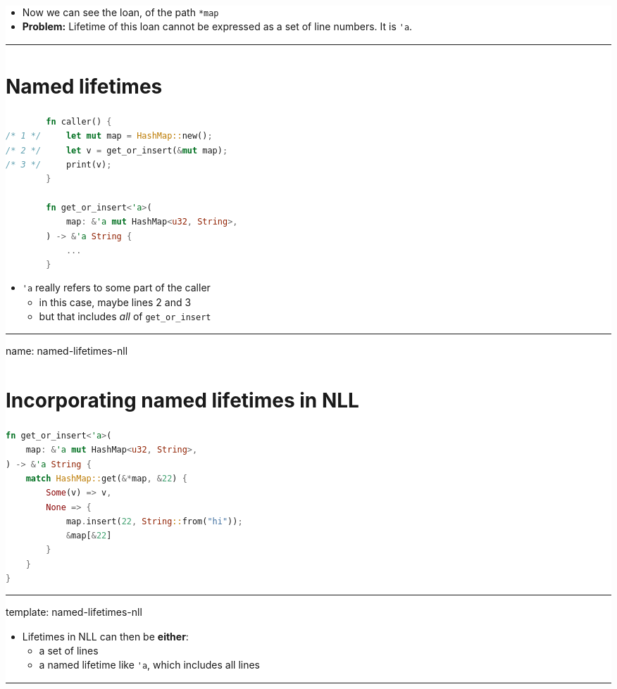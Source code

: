 * Now we can see the loan, of the path `*map`
* **Problem:** Lifetime of this loan cannot be expressed as a set of
  line numbers. It is `'a`.

---

# Named lifetimes

```rust
        fn caller() {
/* 1 */     let mut map = HashMap::new();
/* 2 */     let v = get_or_insert(&mut map);
/* 3 */     print(v);
        }
        
        fn get_or_insert<'a>(
            map: &'a mut HashMap<u32, String>,
        ) -> &'a String {
            ...
        }
```

* `'a` really refers to some part of the caller
    * in this case, maybe lines 2 and 3
    * but that includes *all* of `get_or_insert`

---

name: named-lifetimes-nll

# Incorporating named lifetimes in NLL 

```rust
fn get_or_insert<'a>(
    map: &'a mut HashMap<u32, String>,
) -> &'a String {
    match HashMap::get(&*map, &22) {
        Some(v) => v,
        None => {
            map.insert(22, String::from("hi"));
            &map[&22]
        }
    }
}
```

---

template: named-lifetimes-nll

* Lifetimes in NLL can then be **either**:
    * a set of lines
    * a named lifetime like `'a`, which includes all lines

---

[TkTTK]: https://play.rust-lang.org/?version=stable&mode=debug&edition=2018&gist=d7c424c90621f7eb5cf39667a4bc4fd4
[wht-pg]: https://play.rust-lang.org/?version=stable&mode=debug&edition=2018&gist=487acc6ab7b1a9e3538d026a3af7d0bc
[Polonius WG]: https://rust-lang.github.io/compiler-team/working-groups/polonius/
